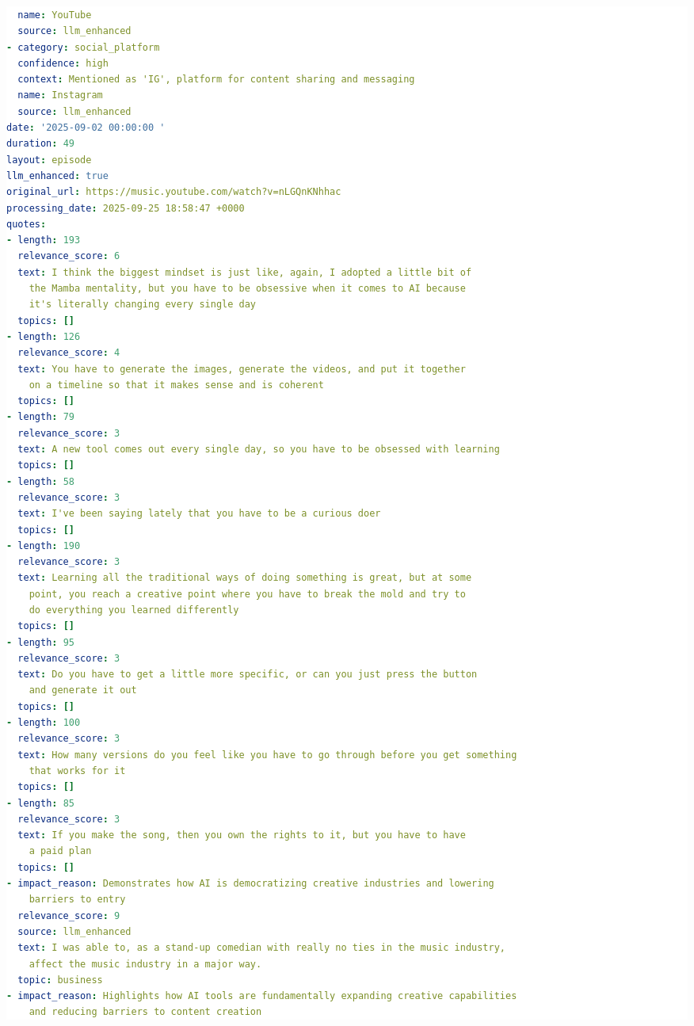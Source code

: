 ```yaml
  name: YouTube
  source: llm_enhanced
- category: social_platform
  confidence: high
  context: Mentioned as 'IG', platform for content sharing and messaging
  name: Instagram
  source: llm_enhanced
date: '2025-09-02 00:00:00 '
duration: 49
layout: episode
llm_enhanced: true
original_url: https://music.youtube.com/watch?v=nLGQnKNhhac
processing_date: 2025-09-25 18:58:47 +0000
quotes:
- length: 193
  relevance_score: 6
  text: I think the biggest mindset is just like, again, I adopted a little bit of
    the Mamba mentality, but you have to be obsessive when it comes to AI because
    it's literally changing every single day
  topics: []
- length: 126
  relevance_score: 4
  text: You have to generate the images, generate the videos, and put it together
    on a timeline so that it makes sense and is coherent
  topics: []
- length: 79
  relevance_score: 3
  text: A new tool comes out every single day, so you have to be obsessed with learning
  topics: []
- length: 58
  relevance_score: 3
  text: I've been saying lately that you have to be a curious doer
  topics: []
- length: 190
  relevance_score: 3
  text: Learning all the traditional ways of doing something is great, but at some
    point, you reach a creative point where you have to break the mold and try to
    do everything you learned differently
  topics: []
- length: 95
  relevance_score: 3
  text: Do you have to get a little more specific, or can you just press the button
    and generate it out
  topics: []
- length: 100
  relevance_score: 3
  text: How many versions do you feel like you have to go through before you get something
    that works for it
  topics: []
- length: 85
  relevance_score: 3
  text: If you make the song, then you own the rights to it, but you have to have
    a paid plan
  topics: []
- impact_reason: Demonstrates how AI is democratizing creative industries and lowering
    barriers to entry
  relevance_score: 9
  source: llm_enhanced
  text: I was able to, as a stand-up comedian with really no ties in the music industry,
    affect the music industry in a major way.
  topic: business
- impact_reason: Highlights how AI tools are fundamentally expanding creative capabilities
    and reducing barriers to content creation
```